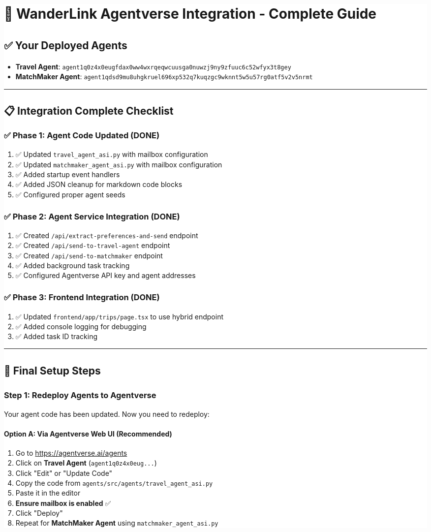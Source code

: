# 🚀 WanderLink Agentverse Integration - Complete Guide

## ✅ Your Deployed Agents

- **Travel Agent**: `agent1q0z4x0eugfdax0ww4wxrqeqwcuusga0nuwzj9ny9zfuuc6c52wfyx3t8gey`
- **MatchMaker Agent**: `agent1qdsd9mu8uhgkruel696xp532q7kuqzgc9wknnt5w5u57rg0atf5v2v5nrmt`

---

## 📋 Integration Complete Checklist

### ✅ Phase 1: Agent Code Updated (DONE)

1. ✅ Updated `travel_agent_asi.py` with mailbox configuration
2. ✅ Updated `matchmaker_agent_asi.py` with mailbox configuration
3. ✅ Added startup event handlers
4. ✅ Added JSON cleanup for markdown code blocks
5. ✅ Configured proper agent seeds

### ✅ Phase 2: Agent Service Integration (DONE)

1. ✅ Created `/api/extract-preferences-and-send` endpoint
2. ✅ Created `/api/send-to-travel-agent` endpoint
3. ✅ Created `/api/send-to-matchmaker` endpoint
4. ✅ Added background task tracking
5. ✅ Configured Agentverse API key and agent addresses

### ✅ Phase 3: Frontend Integration (DONE)

1. ✅ Updated `frontend/app/trips/page.tsx` to use hybrid endpoint
2. ✅ Added console logging for debugging
3. ✅ Added task ID tracking

---

## 🔧 Final Setup Steps

### Step 1: Redeploy Agents to Agentverse

Your agent code has been updated. Now you need to redeploy:

#### Option A: Via Agentverse Web UI (Recommended)

1. Go to https://agentverse.ai/agents
2. Click on **Travel Agent** (`agent1q0z4x0eug...`)
3. Click "Edit" or "Update Code"
4. Copy the code from `agents/src/agents/travel_agent_asi.py`
5. Paste it in the editor
6. **Ensure mailbox is enabled** ✅
7. Click "Deploy"
8. Repeat for **MatchMaker Agent** using `matchmaker_agent_asi.py`
